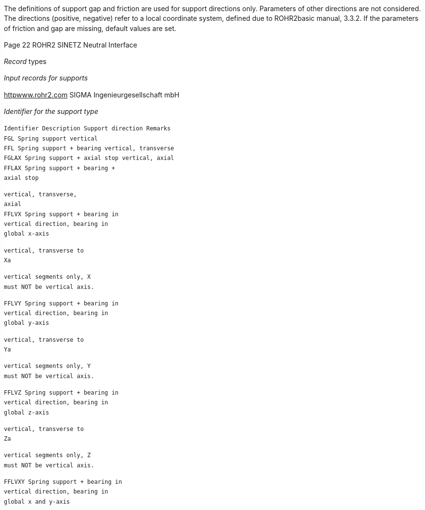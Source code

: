 The definitions of support gap and friction are used for support directions only. Parameters of other
directions are not considered. The directions (positive, negative) refer to a local coordinate system,
defined due to ROHR2basic manual, 3.3.2. If the parameters of friction and gap are missing, default
values are set.


Page 22 ROHR2 SINETZ Neutral Interface

_Record_ types

_Input records for supports_

[httpwww.rohr2.com](httpwww.rohr2.com) SIGMA Ingenieurgesellschaft mbH

_Identifier for the support type_

```
Identifier Description Support direction Remarks
FGL Spring support vertical
FFL Spring support + bearing vertical, transverse
FGLAX Spring support + axial stop vertical, axial
FFLAX Spring support + bearing +
axial stop
```
```
vertical, transverse,
axial
FFLVX Spring support + bearing in
vertical direction, bearing in
global x-axis
```
```
vertical, transverse to
Xa
```
```
vertical segments only, X
must NOT be vertical axis.
```
```
FFLVY Spring support + bearing in
vertical direction, bearing in
global y-axis
```
```
vertical, transverse to
Ya
```
```
vertical segments only, Y
must NOT be vertical axis.
```
```
FFLVZ Spring support + bearing in
vertical direction, bearing in
global z-axis
```
```
vertical, transverse to
Za
```
```
vertical segments only, Z
must NOT be vertical axis.
```
```
FFLVXY Spring support + bearing in
vertical direction, bearing in
global x and y-axis
```